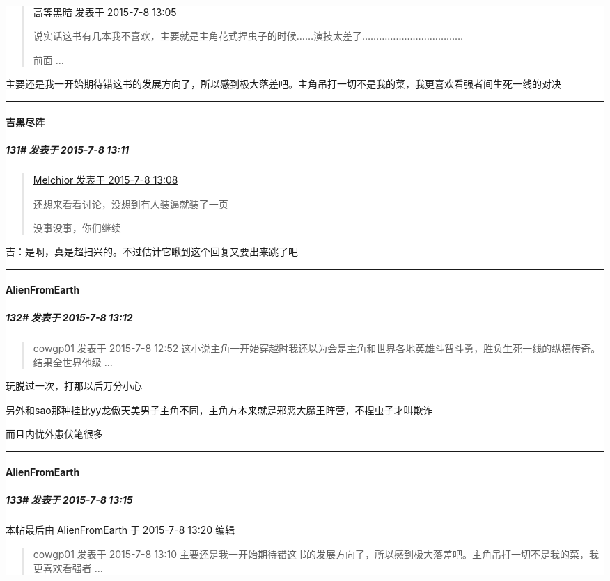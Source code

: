 

<blockquote><a href="httphttps://bbs.saraba1st.com/2b/forum.php?mod=redirect&amp;goto=findpost&amp;pid=29480320&amp;ptid=1105959" target="_blank">高等黑暗 发表于 2015-7-8 13:05</a>

说实话这书有几本我不喜欢，主要就是主角花式捏虫子的时候……演技太差了………………………………


前面 ...</blockquote>
主要还是我一开始期待错这书的发展方向了，所以感到极大落差吧。主角吊打一切不是我的菜，我更喜欢看强者间生死一线的对决







-----

####  吉黑尽阵  
##### 131#       发表于 2015-7-8 13:11



<blockquote><a href="httphttps://bbs.saraba1st.com/2b/forum.php?mod=redirect&amp;goto=findpost&amp;pid=29480344&amp;ptid=1105959" target="_blank">Melchior 发表于 2015-7-8 13:08</a>

还想来看看讨论，没想到有人装逼就装了一页


没事没事，你们继续</blockquote>
吉：是啊，真是超扫兴的。不过估计它瞅到这个回复又要出来跳了吧







-----

####  AlienFromEarth  
##### 132#       发表于 2015-7-8 13:12



<blockquote>cowgp01 发表于 2015-7-8 12:52
这小说主角一开始穿越时我还以为会是主角和世界各地英雄斗智斗勇，胜负生死一线的纵横传奇。结果全世界他级 ...</blockquote>
玩脱过一次，打那以后万分小心

另外和sao那种挂比yy龙傲天美男子主角不同，主角方本来就是邪恶大魔王阵营，不捏虫子才叫欺诈

而且内忧外患伏笔很多







-----

####  AlienFromEarth  
##### 133#       发表于 2015-7-8 13:15



 本帖最后由 AlienFromEarth 于 2015-7-8 13:20 编辑 
<blockquote>cowgp01 发表于 2015-7-8 13:10
主要还是我一开始期待错这书的发展方向了，所以感到极大落差吧。主角吊打一切不是我的菜，我更喜欢看强者 ...</blockquote>
